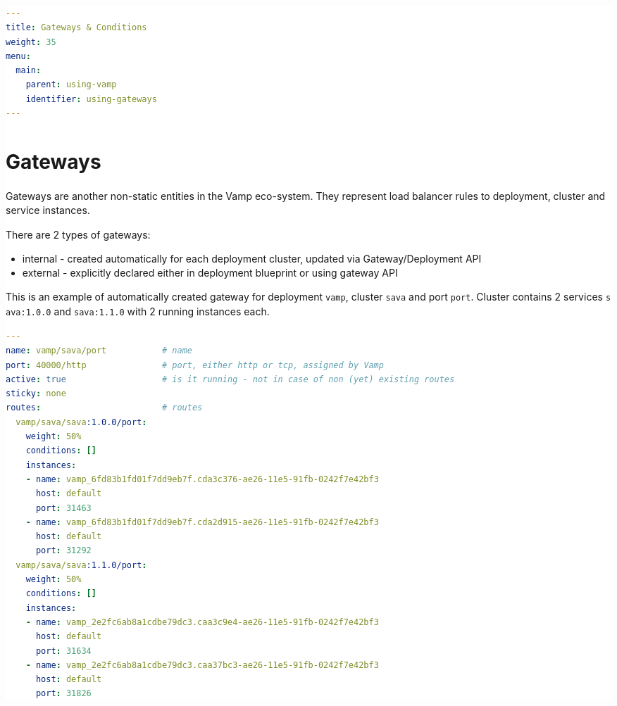 ```yaml
---
title: Gateways & Conditions
weight: 35
menu:
  main:
    parent: using-vamp
    identifier: using-gateways
---
```


# Gateways

Gateways are another non-static entities in the Vamp eco-system. They represent load balancer rules to deployment, cluster and service instances.

There are 2 types of gateways:

- internal - created automatically for each deployment cluster, updated via Gateway/Deployment API
- external - explicitly declared either in deployment blueprint or using gateway API

This is an example of automatically created gateway for deployment `vamp`, cluster `sava` and port `port`.
Cluster contains 2 services `sava:1.0.0` and `sava:1.1.0` with 2 running instances each. 
```yaml
---
name: vamp/sava/port           # name
port: 40000/http               # port, either http or tcp, assigned by Vamp
active: true                   # is it running - not in case of non (yet) existing routes
sticky: none
routes:                        # routes
  vamp/sava/sava:1.0.0/port:
    weight: 50%
    conditions: []
    instances:
    - name: vamp_6fd83b1fd01f7dd9eb7f.cda3c376-ae26-11e5-91fb-0242f7e42bf3
      host: default
      port: 31463
    - name: vamp_6fd83b1fd01f7dd9eb7f.cda2d915-ae26-11e5-91fb-0242f7e42bf3
      host: default
      port: 31292
  vamp/sava/sava:1.1.0/port:
    weight: 50%
    conditions: []
    instances:
    - name: vamp_2e2fc6ab8a1cdbe79dc3.caa3c9e4-ae26-11e5-91fb-0242f7e42bf3
      host: default
      port: 31634
    - name: vamp_2e2fc6ab8a1cdbe79dc3.caa37bc3-ae26-11e5-91fb-0242f7e42bf3
      host: default
      port: 31826
```
